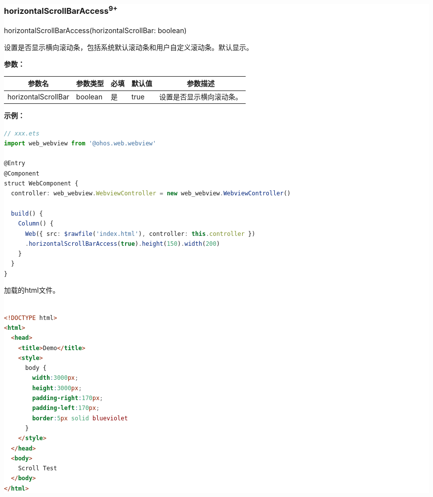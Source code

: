 ### horizontalScrollBarAccess<sup>9+</sup>

horizontalScrollBarAccess(horizontalScrollBar: boolean)

设置是否显示横向滚动条，包括系统默认滚动条和用户自定义滚动条。默认显示。

**参数：**

| 参数名              | 参数类型 | 必填 | 默认值 | 参数描述                 |
| ------------------- | -------- | ---- | ------ | ------------------------ |
| horizontalScrollBar | boolean  | 是   | true   | 设置是否显示横向滚动条。 |

**示例：**

  ```ts
  // xxx.ets
  import web_webview from '@ohos.web.webview'

  @Entry
  @Component
  struct WebComponent {
    controller: web_webview.WebviewController = new web_webview.WebviewController()
      
    build() {
      Column() {
        Web({ src: $rawfile('index.html'), controller: this.controller })
        .horizontalScrollBarAccess(true).height(150).width(200)
      }
    }
  }
  ```

加载的html文件。

```html

<!DOCTYPE html>
<html>
  <head>
    <title>Demo</title>
    <style>
      body {
        width:3000px;
        height:3000px;
        padding-right:170px;
        padding-left:170px;
        border:5px solid blueviolet
      }
    </style>
  </head>
  <body>
    Scroll Test
  </body>
</html>
```
